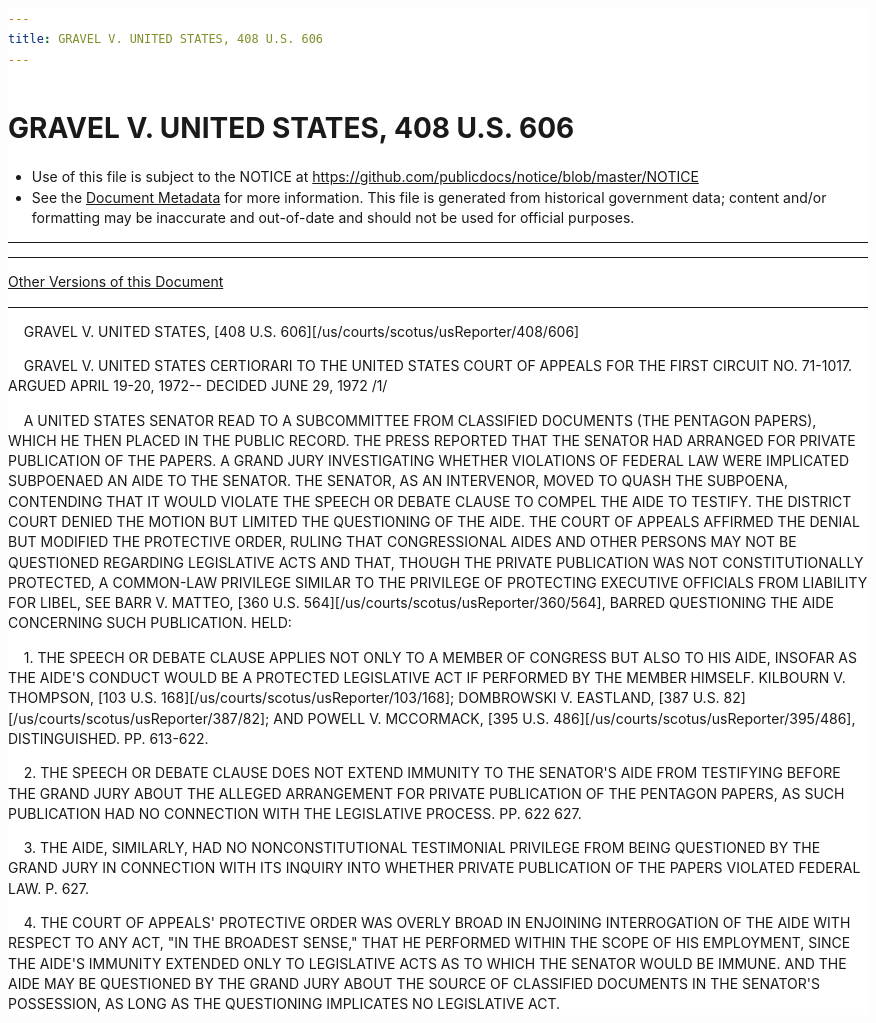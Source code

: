 ```yaml
---
title: GRAVEL V. UNITED STATES, 408 U.S. 606
---
```


# GRAVEL V. UNITED STATES, 408 U.S. 606

* Use of this file is subject to the NOTICE at https://github.com/publicdocs/notice/blob/master/NOTICE
* See the [Document Metadata](../../../index.md) for more information.
  This file is generated from historical government data; content and/or formatting may be inaccurate and out-of-date and should not be used for official purposes.

----------
----------

[Other Versions of this Document](https://publicdocs.github.io/go/links?ns=uslm-x&ref=%2Fus%2Fcourts%2Fscotus%2FusReporter%2F408%2F606)

----------

    GRAVEL V. UNITED STATES, [408 U.S. 606][/us/courts/scotus/usReporter/408/606]

    GRAVEL V. UNITED STATES CERTIORARI TO THE UNITED STATES COURT OF APPEALS FOR THE FIRST CIRCUIT NO. 71-1017.  ARGUED APRIL 19-20, 1972-- DECIDED JUNE 29, 1972  /1/

    A UNITED STATES SENATOR READ TO A SUBCOMMITTEE FROM CLASSIFIED DOCUMENTS (THE PENTAGON PAPERS), WHICH HE THEN PLACED IN THE PUBLIC RECORD.  THE PRESS REPORTED THAT THE SENATOR HAD ARRANGED FOR PRIVATE PUBLICATION OF THE PAPERS.  A GRAND JURY INVESTIGATING WHETHER VIOLATIONS OF FEDERAL LAW WERE IMPLICATED SUBPOENAED AN AIDE TO THE SENATOR.  THE SENATOR, AS AN INTERVENOR, MOVED TO QUASH THE SUBPOENA, CONTENDING THAT IT WOULD VIOLATE THE SPEECH OR DEBATE CLAUSE TO COMPEL THE AIDE TO TESTIFY.  THE DISTRICT COURT DENIED THE MOTION BUT LIMITED THE QUESTIONING OF THE AIDE.  THE COURT OF APPEALS AFFIRMED THE DENIAL BUT MODIFIED THE PROTECTIVE ORDER, RULING THAT CONGRESSIONAL AIDES AND OTHER PERSONS MAY NOT BE QUESTIONED REGARDING LEGISLATIVE ACTS AND THAT, THOUGH THE PRIVATE PUBLICATION WAS NOT CONSTITUTIONALLY PROTECTED, A COMMON-LAW PRIVILEGE SIMILAR TO THE PRIVILEGE OF PROTECTING EXECUTIVE OFFICIALS FROM LIABILITY FOR LIBEL, SEE BARR V. MATTEO, [360 U.S. 564][/us/courts/scotus/usReporter/360/564], BARRED QUESTIONING THE AIDE CONCERNING SUCH PUBLICATION.  HELD:

    1.  THE SPEECH OR DEBATE CLAUSE APPLIES NOT ONLY TO A MEMBER OF CONGRESS BUT ALSO TO HIS AIDE, INSOFAR AS THE AIDE'S CONDUCT WOULD BE A PROTECTED LEGISLATIVE ACT IF PERFORMED BY THE MEMBER HIMSELF.  KILBOURN V. THOMPSON, [103 U.S. 168][/us/courts/scotus/usReporter/103/168]; DOMBROWSKI V. EASTLAND, [387 U.S. 82][/us/courts/scotus/usReporter/387/82]; AND POWELL V. MCCORMACK, [395 U.S. 486][/us/courts/scotus/usReporter/395/486], DISTINGUISHED.  PP. 613-622.

    2.  THE SPEECH OR DEBATE CLAUSE DOES NOT EXTEND IMMUNITY TO THE SENATOR'S AIDE FROM TESTIFYING BEFORE THE GRAND JURY ABOUT THE ALLEGED ARRANGEMENT FOR PRIVATE PUBLICATION OF THE PENTAGON PAPERS, AS SUCH PUBLICATION HAD NO CONNECTION WITH THE LEGISLATIVE PROCESS.  PP. 622 627.

    3.  THE AIDE, SIMILARLY, HAD NO NONCONSTITUTIONAL TESTIMONIAL PRIVILEGE FROM BEING QUESTIONED BY THE GRAND JURY IN CONNECTION WITH ITS INQUIRY INTO WHETHER PRIVATE PUBLICATION OF THE PAPERS VIOLATED FEDERAL LAW.  P. 627.

    4.  THE COURT OF APPEALS' PROTECTIVE ORDER WAS OVERLY BROAD IN ENJOINING INTERROGATION OF THE AIDE WITH RESPECT TO ANY ACT, "IN THE BROADEST SENSE," THAT HE PERFORMED WITHIN THE SCOPE OF HIS EMPLOYMENT, SINCE THE AIDE'S IMMUNITY EXTENDED ONLY TO LEGISLATIVE ACTS AS TO WHICH THE SENATOR WOULD BE IMMUNE.  AND THE AIDE MAY BE QUESTIONED BY THE GRAND JURY ABOUT THE SOURCE OF CLASSIFIED DOCUMENTS IN THE SENATOR'S POSSESSION, AS LONG AS THE QUESTIONING IMPLICATES NO LEGISLATIVE ACT.
